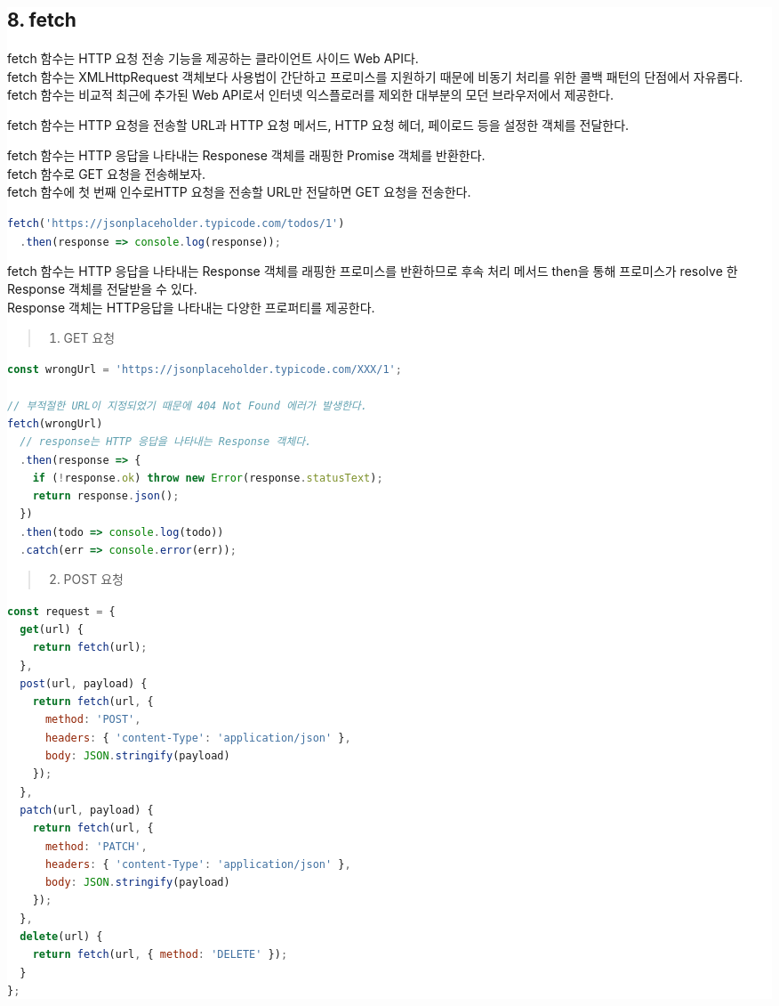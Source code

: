 
## 8. fetch   
fetch 함수는 HTTP 요청 전송 기능을 제공하는 클라이언트 사이드 Web API다.    
fetch 함수는 XMLHttpRequest 객체보다 사용법이 간단하고 프로미스를 지원하기 때문에 비동기 처리를 위한 콜백 패턴의 단점에서 자유롭다.   
fetch 함수는 비교적 최근에 추가된 Web API로서 인터넷 익스플로러를 제외한 대부분의 모던 브라우저에서 제공한다.   
   
fetch 함수는 HTTP 요청을 전송할 URL과 HTTP 요청 메서드, HTTP 요청 헤더, 페이로드 등을 설정한 객체를 전달한다.   
   
fetch 함수는 HTTP 응답을 나타내는 Responese 객체를 래핑한 Promise 객체를 반환한다.   
fetch 함수로 GET 요청을 전송해보자.   
fetch 함수에 첫 번째 인수로HTTP 요청을 전송할 URL만 전달하면 GET 요청을 전송한다.   
```js
fetch('https://jsonplaceholder.typicode.com/todos/1')
  .then(response => console.log(response));
```
fetch 함수는 HTTP 응답을 나타내는 Response 객체를 래핑한 프로미스를 반환하므로 후속 처리 메서드 then을 통해 프로미스가 resolve 한 Response 객체를 전달받을 수 있다.   
Response 객체는 HTTP응답을 나타내는 다양한 프로퍼티를 제공한다.   
            
>1. GET 요청
```js
const wrongUrl = 'https://jsonplaceholder.typicode.com/XXX/1';

// 부적절한 URL이 지정되었기 때문에 404 Not Found 에러가 발생한다.
fetch(wrongUrl)
  // response는 HTTP 응답을 나타내는 Response 객체다.
  .then(response => {
    if (!response.ok) throw new Error(response.statusText);
    return response.json();
  })
  .then(todo => console.log(todo))
  .catch(err => console.error(err));
```

>2. POST 요청
```js
const request = {
  get(url) {
    return fetch(url);
  },
  post(url, payload) {
    return fetch(url, {
      method: 'POST',
      headers: { 'content-Type': 'application/json' },
      body: JSON.stringify(payload)
    });
  },
  patch(url, payload) {
    return fetch(url, {
      method: 'PATCH',
      headers: { 'content-Type': 'application/json' },
      body: JSON.stringify(payload)
    });
  },
  delete(url) {
    return fetch(url, { method: 'DELETE' });
  }
};
```
